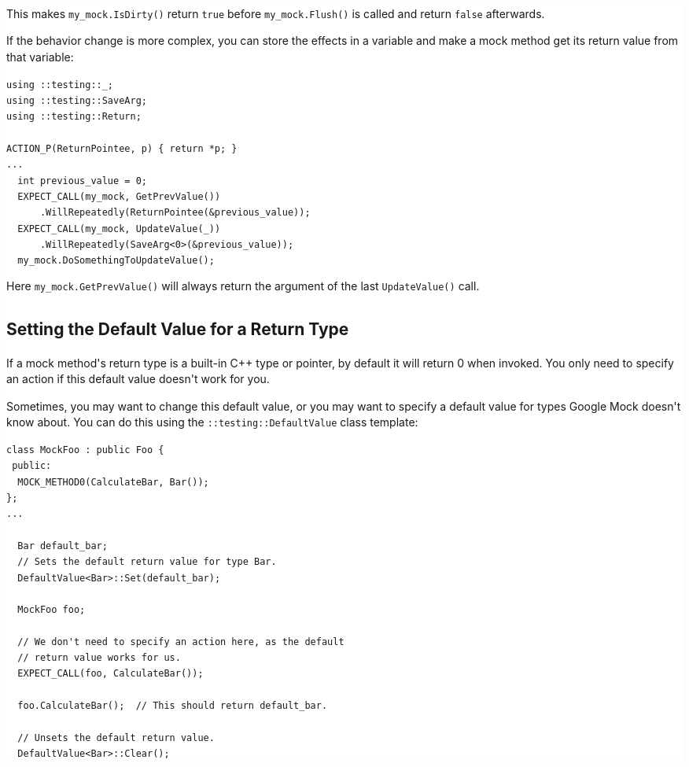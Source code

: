 This makes `my_mock.IsDirty()` return `true` before `my_mock.Flush()` is called and return `false` afterwards.

If the behavior change is more complex, you can store the effects in a variable and make a mock method get its return value from that variable:

```
using ::testing::_;
using ::testing::SaveArg;
using ::testing::Return;

ACTION_P(ReturnPointee, p) { return *p; }
...
  int previous_value = 0;
  EXPECT_CALL(my_mock, GetPrevValue())
      .WillRepeatedly(ReturnPointee(&previous_value));
  EXPECT_CALL(my_mock, UpdateValue(_))
      .WillRepeatedly(SaveArg<0>(&previous_value));
  my_mock.DoSomethingToUpdateValue();
```

Here `my_mock.GetPrevValue()` will always return the argument of the last `UpdateValue()` call.

## Setting the Default Value for a Return Type ##

If a mock method's return type is a built-in C++ type or pointer, by
default it will return 0 when invoked. You only need to specify an
action if this default value doesn't work for you.

Sometimes, you may want to change this default value, or you may want
to specify a default value for types Google Mock doesn't know
about. You can do this using the `::testing::DefaultValue` class
template:

```
class MockFoo : public Foo {
 public:
  MOCK_METHOD0(CalculateBar, Bar());
};
...

  Bar default_bar;
  // Sets the default return value for type Bar.
  DefaultValue<Bar>::Set(default_bar);

  MockFoo foo;

  // We don't need to specify an action here, as the default
  // return value works for us.
  EXPECT_CALL(foo, CalculateBar());

  foo.CalculateBar();  // This should return default_bar.

  // Unsets the default return value.
  DefaultValue<Bar>::Clear();
```
